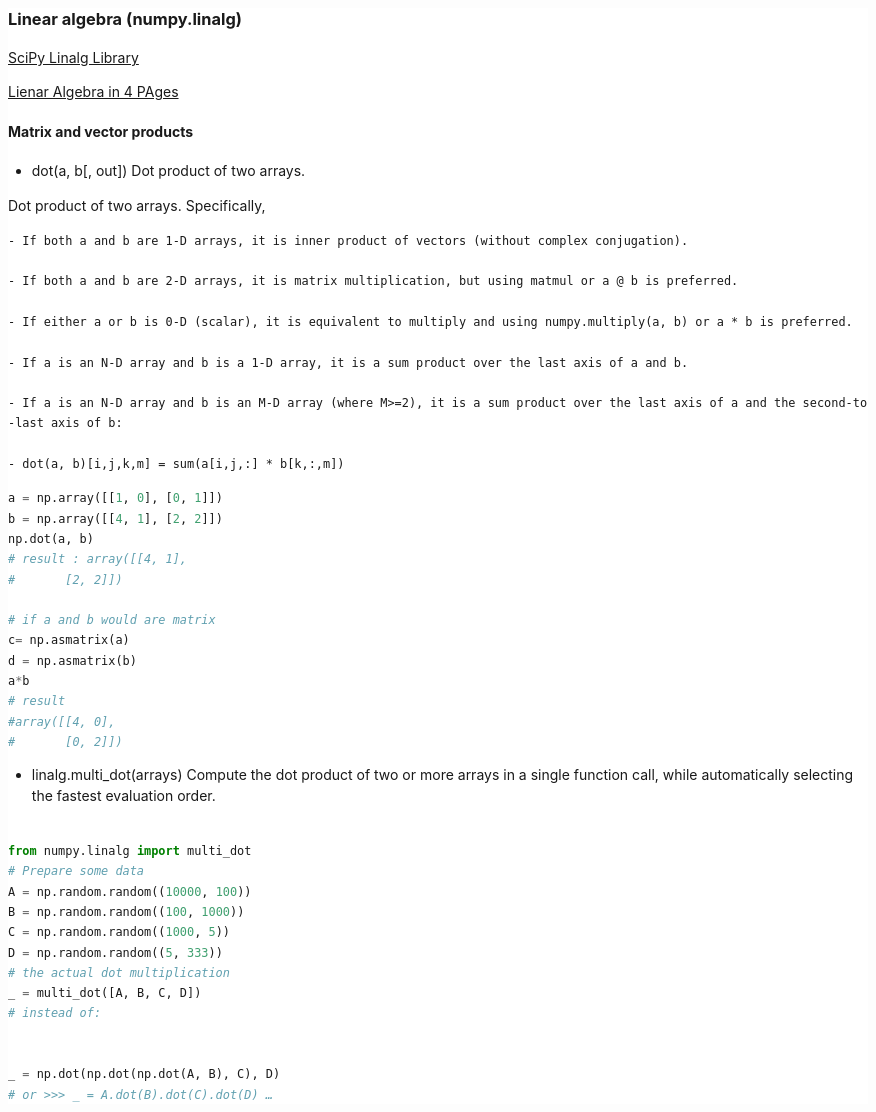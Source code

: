 ### Linear algebra (numpy.linalg)


[SciPy Linalg Library](https://docs.scipy.org/doc/scipy-0.13.0/reference/linalg.html)

[Lienar Algebra in 4 PAges](https://minireference.com/static/tutorials/linear_algebra_in_4_pages.pdf)



#### Matrix and vector products
- dot(a, b[, out])	Dot product of two arrays.


Dot product of two arrays. Specifically,

    - If both a and b are 1-D arrays, it is inner product of vectors (without complex conjugation).

    - If both a and b are 2-D arrays, it is matrix multiplication, but using matmul or a @ b is preferred.

    - If either a or b is 0-D (scalar), it is equivalent to multiply and using numpy.multiply(a, b) or a * b is preferred.

    - If a is an N-D array and b is a 1-D array, it is a sum product over the last axis of a and b.

    - If a is an N-D array and b is an M-D array (where M>=2), it is a sum product over the last axis of a and the second-to-last axis of b:

    - dot(a, b)[i,j,k,m] = sum(a[i,j,:] * b[k,:,m])

``` python
a = np.array([[1, 0], [0, 1]])
b = np.array([[4, 1], [2, 2]])
np.dot(a, b)
# result : array([[4, 1],
#       [2, 2]])

# if a and b would are matrix 
c= np.asmatrix(a)
d = np.asmatrix(b)
a*b
# result
#array([[4, 0],
#       [0, 2]])


```





- linalg.multi_dot(arrays)	Compute the dot product of two or more arrays in a single function call, while automatically selecting the fastest evaluation order.

``` python

from numpy.linalg import multi_dot
# Prepare some data
A = np.random.random((10000, 100))
B = np.random.random((100, 1000))
C = np.random.random((1000, 5))
D = np.random.random((5, 333))
# the actual dot multiplication
_ = multi_dot([A, B, C, D])
# instead of:


_ = np.dot(np.dot(np.dot(A, B), C), D) 
# or >>> _ = A.dot(B).dot(C).dot(D) …

```